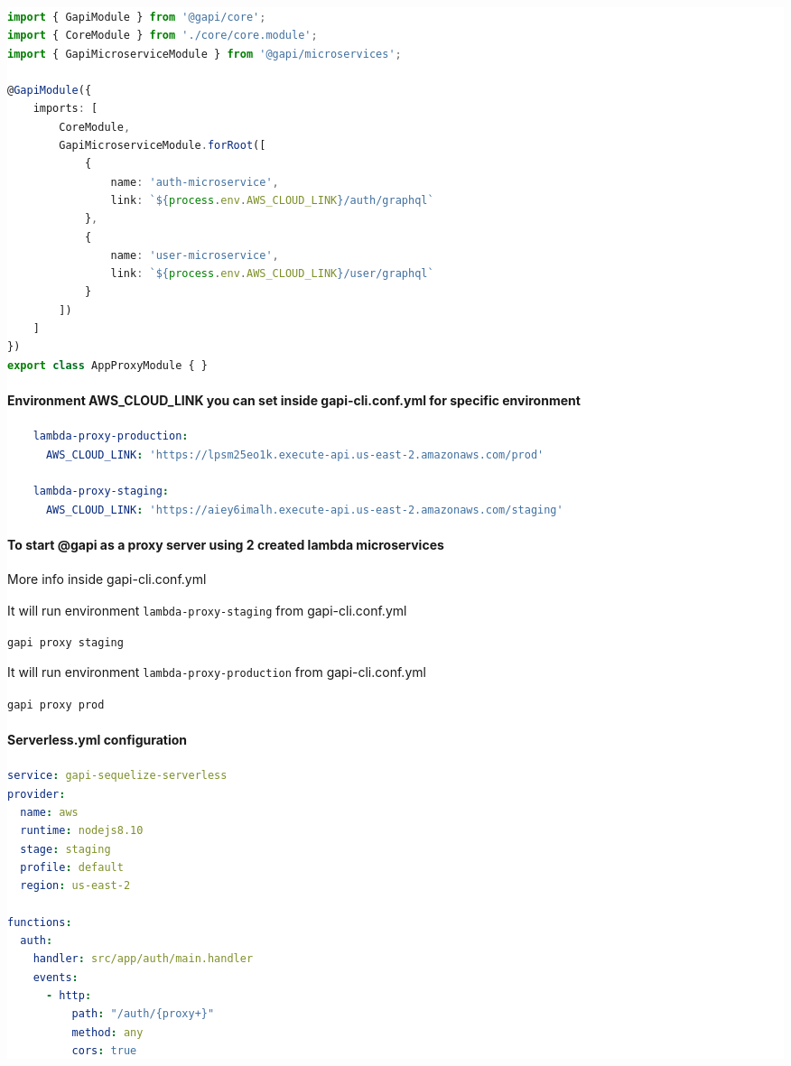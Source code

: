 ```typescript
import { GapiModule } from '@gapi/core';
import { CoreModule } from './core/core.module';
import { GapiMicroserviceModule } from '@gapi/microservices';

@GapiModule({
    imports: [
        CoreModule,
        GapiMicroserviceModule.forRoot([
            {
                name: 'auth-microservice',
                link: `${process.env.AWS_CLOUD_LINK}/auth/graphql`
            },
            {
                name: 'user-microservice',
                link: `${process.env.AWS_CLOUD_LINK}/user/graphql`
            }
        ])
    ]
})
export class AppProxyModule { }
```

#### Environment AWS_CLOUD_LINK you can set inside gapi-cli.conf.yml for specific environment

```yml
    lambda-proxy-production:
      AWS_CLOUD_LINK: 'https://lpsm25eo1k.execute-api.us-east-2.amazonaws.com/prod'
    
    lambda-proxy-staging:
      AWS_CLOUD_LINK: 'https://aiey6imalh.execute-api.us-east-2.amazonaws.com/staging'
```


#### To start @gapi as a proxy server using 2 created lambda microservices
More info inside gapi-cli.conf.yml

It will run environment `lambda-proxy-staging` from gapi-cli.conf.yml
```bash
gapi proxy staging
```

It will run environment `lambda-proxy-production` from gapi-cli.conf.yml

```bash
gapi proxy prod
```
#### Serverless.yml configuration
```yml
service: gapi-sequelize-serverless
provider:
  name: aws
  runtime: nodejs8.10
  stage: staging
  profile: default
  region: us-east-2

functions:
  auth:
    handler: src/app/auth/main.handler
    events:
      - http:
          path: "/auth/{proxy+}"
          method: any
          cors: true
```